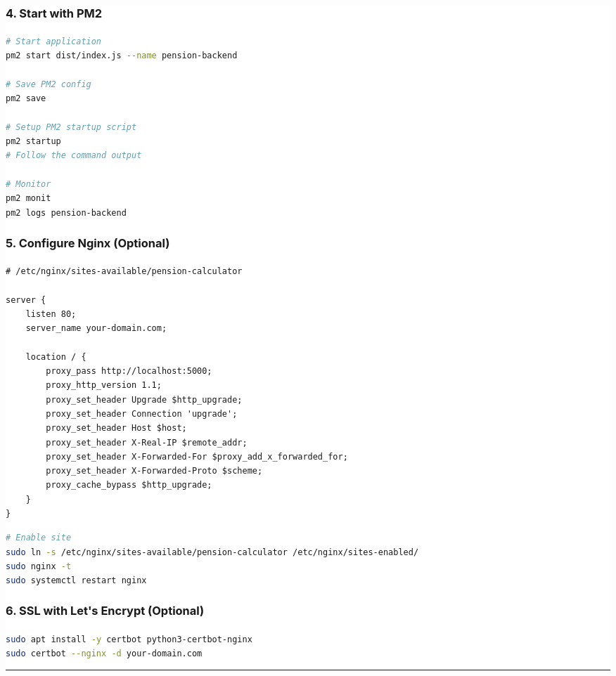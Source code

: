 ### 4. Start with PM2
```bash
# Start application
pm2 start dist/index.js --name pension-backend

# Save PM2 config
pm2 save

# Setup PM2 startup script
pm2 startup
# Follow the command output

# Monitor
pm2 monit
pm2 logs pension-backend
```

### 5. Configure Nginx (Optional)
```nginx
# /etc/nginx/sites-available/pension-calculator

server {
    listen 80;
    server_name your-domain.com;

    location / {
        proxy_pass http://localhost:5000;
        proxy_http_version 1.1;
        proxy_set_header Upgrade $http_upgrade;
        proxy_set_header Connection 'upgrade';
        proxy_set_header Host $host;
        proxy_set_header X-Real-IP $remote_addr;
        proxy_set_header X-Forwarded-For $proxy_add_x_forwarded_for;
        proxy_set_header X-Forwarded-Proto $scheme;
        proxy_cache_bypass $http_upgrade;
    }
}
```

```bash
# Enable site
sudo ln -s /etc/nginx/sites-available/pension-calculator /etc/nginx/sites-enabled/
sudo nginx -t
sudo systemctl restart nginx
```

### 6. SSL with Let's Encrypt (Optional)
```bash
sudo apt install -y certbot python3-certbot-nginx
sudo certbot --nginx -d your-domain.com
```

---